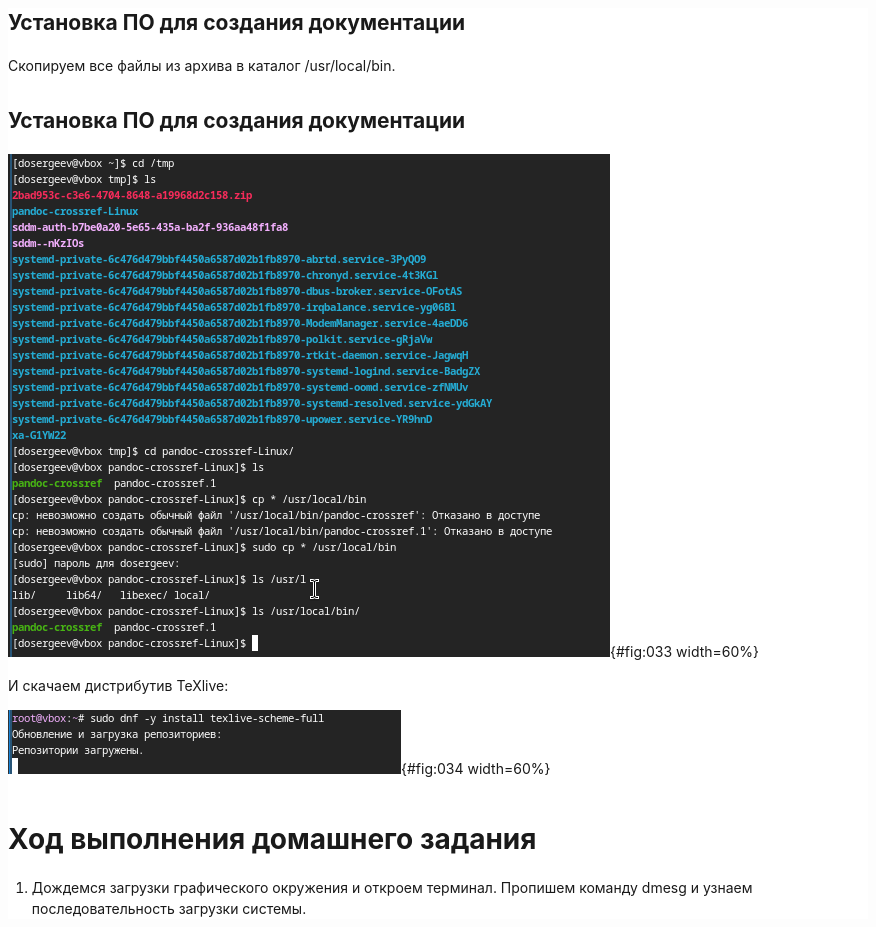 ## Установка ПО для создания документации

Скопируем все файлы из архива в каталог /usr/local/bin.

## Установка ПО для создания документации

![Копирование pandoc-crossref в нужный каталог.](image/33.PNG){#fig:033 width=60%}

И скачаем дистрибутив TeXlive:

![Установка TeXlive.](image/34.PNG){#fig:034 width=60%}

# Ход выполнения домашнего задания

1. Дождемся загрузки графического окружения и откроем терминал. Пропишем команду dmesg и узнаем последовательность загрузки системы.
